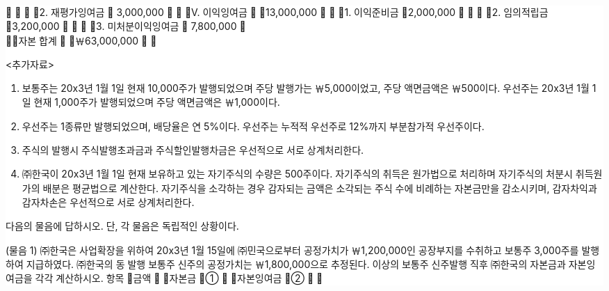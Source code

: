 


2. 재평가잉여금
  3,000,000


Ⅴ. 이익잉여금

13,000,000


1. 이익준비금
2,000,000



2. 임의적립금
3,200,000



3. 미처분이익잉여금
  7,800,000
           

자본 합계

￦63,000,000



<추가자료>
1. 보통주는 20x3년 1월 1일 현재 10,000주가 발행되었으며 주당 발행가는 ￦5,000이었고, 주당 액면금액은 ￦500이다. 우선주는 20x3년 1월 1일 현재 1,000주가 발행되었으며 주당 액면금액은 ￦1,000이다.

2. 우선주는 1종류만 발행되었으며, 배당율은 연 5%이다. 우선주는 누적적 우선주로 12%까지 부분참가적 우선주이다.  




3. 주식의 발행시 주식발행초과금과 주식할인발행차금은 우선적으로 서로 상계처리한다. 

4. ㈜한국이 20x3년 1월 1일 현재 보유하고 있는 자기주식의 수량은 500주이다. 자기주식의 취득은 원가법으로 처리하며 자기주식의 처분시 취득원가의 배분은 평균법으로 계산한다. 자기주식을 소각하는 경우 감자되는 금액은 소각되는 주식 수에 비례하는 자본금만을 감소시키며, 감자차익과 감자차손은 우선적으로 서로 상계처리한다.

다음의 물음에 답하시오. 단, 각 물음은 독립적인 상황이다.

(물음 1) ㈜한국은 사업확장을 위하여 20x3년 1월 15일에 ㈜민국으로부터 공정가치가 ￦1,200,000인 공장부지를 수취하고 보통주 3,000주를 발행하여 지급하였다. ㈜한국의 동 발행 보통주 신주의 공정가치는 ￦1,800,000으로 추정된다. 이상의 보통주 신주발행 직후 ㈜한국의 자본금과 자본잉여금을 각각 계산하시오.
항목
금액

자본금
①

자본잉여금
②


